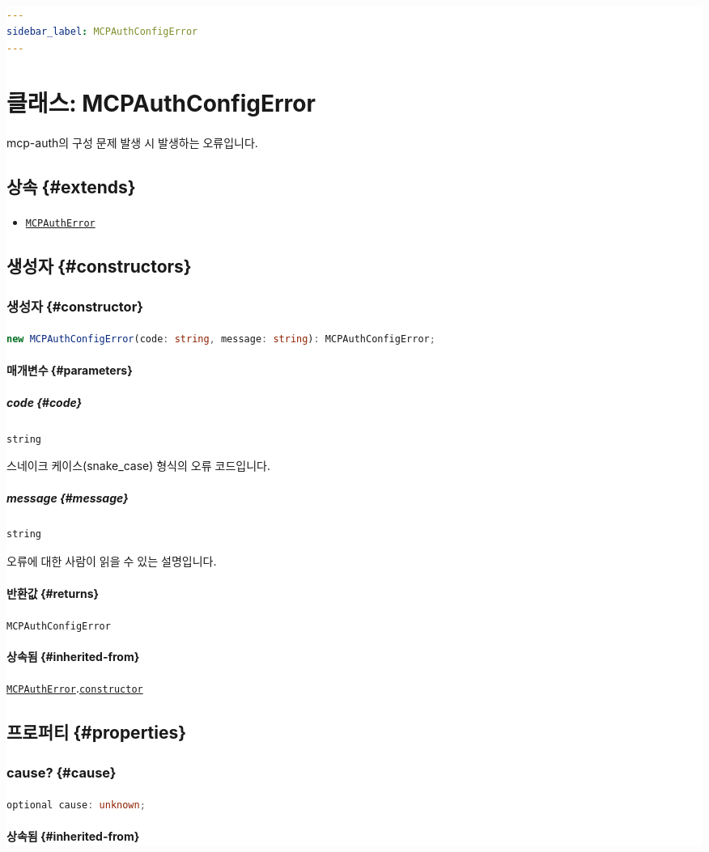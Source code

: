 ```yaml
---
sidebar_label: MCPAuthConfigError
---
```


# 클래스: MCPAuthConfigError

mcp-auth의 구성 문제 발생 시 발생하는 오류입니다.

## 상속 {#extends}

- [`MCPAuthError`](/references/js/classes/MCPAuthError.md)

## 생성자 {#constructors}

### 생성자 {#constructor}

```ts
new MCPAuthConfigError(code: string, message: string): MCPAuthConfigError;
```

#### 매개변수 {#parameters}

##### code {#code}

`string`

스네이크 케이스(snake_case) 형식의 오류 코드입니다.

##### message {#message}

`string`

오류에 대한 사람이 읽을 수 있는 설명입니다.

#### 반환값 {#returns}

`MCPAuthConfigError`

#### 상속됨 {#inherited-from}

[`MCPAuthError`](/references/js/classes/MCPAuthError.md).[`constructor`](/references/js/classes/MCPAuthError.md#constructor)

## 프로퍼티 {#properties}

### cause? {#cause}

```ts
optional cause: unknown;
```

#### 상속됨 {#inherited-from}
